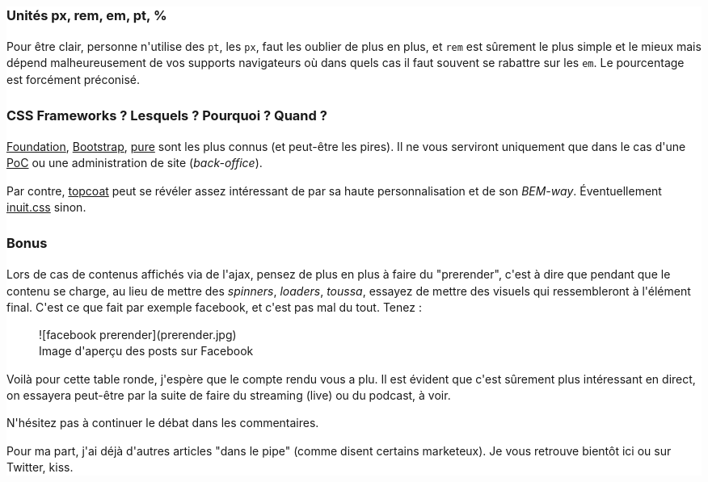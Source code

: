 ### Unités px, rem, em, pt, %

Pour être clair, personne n'utilise des `pt`, les `px`, faut les oublier de plus en plus, et `rem` est sûrement le plus simple et le mieux mais dépend malheureusement de vos supports navigateurs où dans quels cas il faut souvent se rabattre sur les `em`. Le pourcentage est forcément préconisé.

### CSS Frameworks ? Lesquels ? Pourquoi ? Quand ?

[Foundation](http://foundation.zurb.com/), [Bootstrap](http://getbootstrap.com/), [pure](http://purecss.io/) sont les plus connus (et peut-être les pires). Il ne vous serviront uniquement que dans le cas d'une [PoC](http://fr.wikipedia.org/wiki/Preuve_de_concept) ou une administration de site (_back-office_).

Par contre, [topcoat](http://topcoat.io/) peut se révéler assez intéressant de par sa haute personnalisation et de son _BEM-way_. Éventuellement [inuit.css](http://inuitcss.com/) sinon.


### Bonus

Lors de cas de contenus affichés via de l'ajax, pensez de plus en plus à faire du "prerender", c'est à dire que pendant que le contenu se charge, au lieu de mettre des _spinners_, _loaders_, _toussa_, essayez de mettre des visuels qui ressembleront à l'élément final. C'est ce que fait par exemple facebook, et c'est pas mal du tout. Tenez :

<figure>
  ![facebook prerender](prerender.jpg)
  <figcaption>Image d'aperçu des posts sur Facebook</figcaption>
</figure>

Voilà pour cette table ronde, j'espère que le compte rendu vous a plu. Il est évident que c'est sûrement plus intéressant en direct, on essayera peut-être par la suite de faire du streaming (live) ou du podcast, à voir.

N'hésitez pas à continuer le débat dans les commentaires.

Pour ma part, j'ai déjà d'autres articles "dans le pipe" (comme disent certains marketeux). Je vous retrouve bientôt ici ou sur Twitter, kiss.
